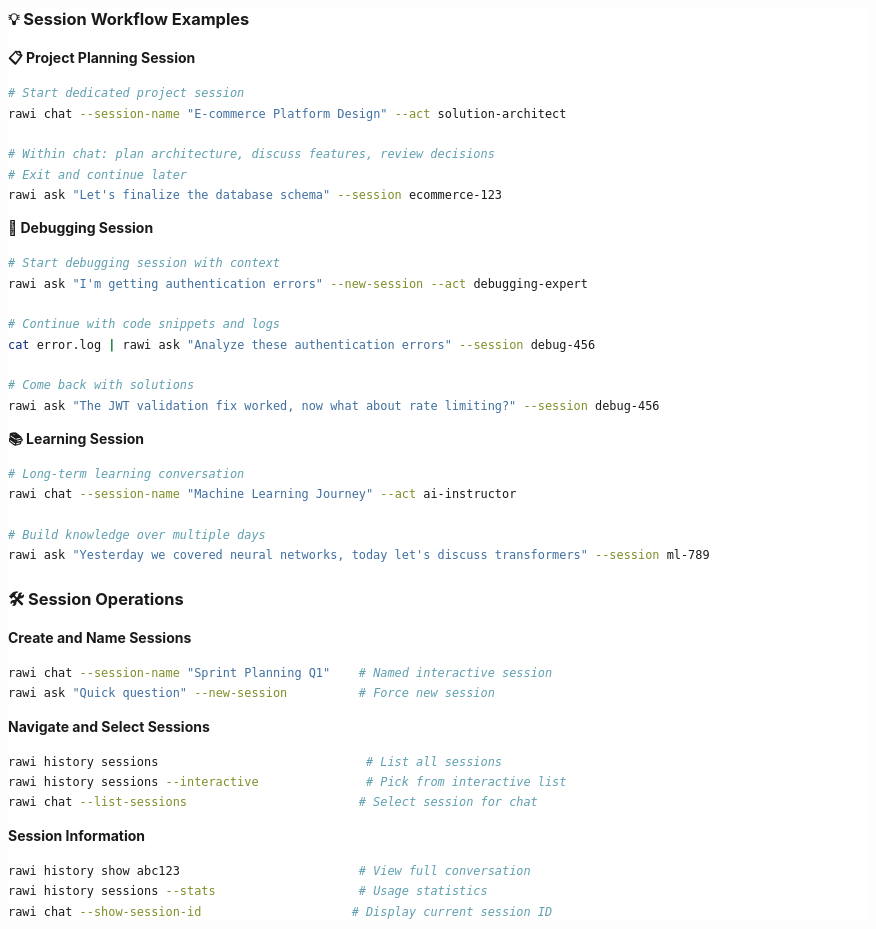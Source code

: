 ### 💡 Session Workflow Examples

**📋 Project Planning Session**

```bash
# Start dedicated project session
rawi chat --session-name "E-commerce Platform Design" --act solution-architect

# Within chat: plan architecture, discuss features, review decisions
# Exit and continue later
rawi ask "Let's finalize the database schema" --session ecommerce-123
```

**🐛 Debugging Session**

```bash
# Start debugging session with context
rawi ask "I'm getting authentication errors" --new-session --act debugging-expert

# Continue with code snippets and logs
cat error.log | rawi ask "Analyze these authentication errors" --session debug-456

# Come back with solutions
rawi ask "The JWT validation fix worked, now what about rate limiting?" --session debug-456
```

**📚 Learning Session**

```bash
# Long-term learning conversation
rawi chat --session-name "Machine Learning Journey" --act ai-instructor

# Build knowledge over multiple days
rawi ask "Yesterday we covered neural networks, today let's discuss transformers" --session ml-789
```

### 🛠️ Session Operations

**Create and Name Sessions**

```bash
rawi chat --session-name "Sprint Planning Q1"    # Named interactive session
rawi ask "Quick question" --new-session          # Force new session
```

**Navigate and Select Sessions**

```bash
rawi history sessions                             # List all sessions
rawi history sessions --interactive               # Pick from interactive list
rawi chat --list-sessions                        # Select session for chat
```

**Session Information**

```bash
rawi history show abc123                         # View full conversation
rawi history sessions --stats                    # Usage statistics
rawi chat --show-session-id                     # Display current session ID
```

